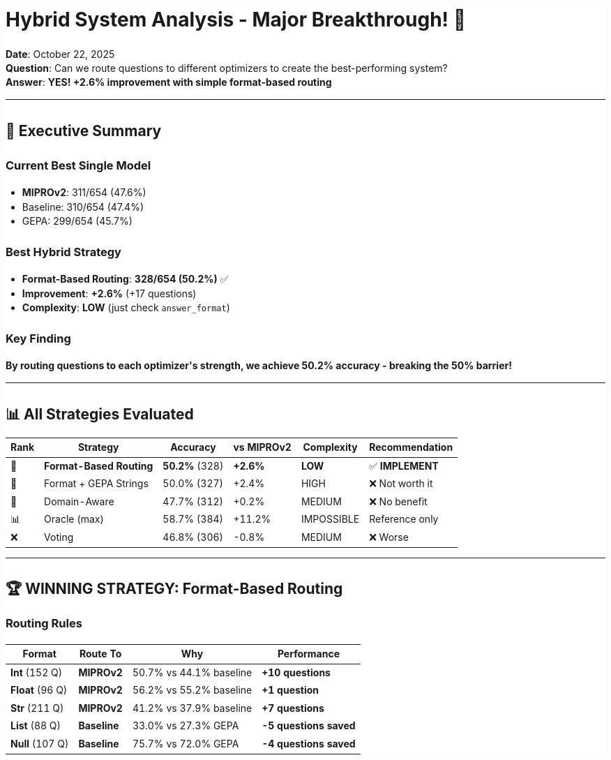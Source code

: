 # Hybrid System Analysis - Major Breakthrough! 🎉

**Date**: October 22, 2025  
**Question**: Can we route questions to different optimizers to create the best-performing system?  
**Answer**: **YES! +2.6% improvement with simple format-based routing**

---

## 🎯 Executive Summary

### Current Best Single Model
- **MIPROv2**: 311/654 (47.6%)
- Baseline: 310/654 (47.4%)
- GEPA: 299/654 (45.7%)

### Best Hybrid Strategy
- **Format-Based Routing**: **328/654 (50.2%)** ✅
- **Improvement**: **+2.6%** (+17 questions)
- **Complexity**: **LOW** (just check `answer_format`)

### Key Finding
**By routing questions to each optimizer's strength, we achieve 50.2% accuracy - breaking the 50% barrier!**

---

## 📊 All Strategies Evaluated

| Rank | Strategy | Accuracy | vs MIPROv2 | Complexity | Recommendation |
|------|----------|----------|------------|------------|----------------|
| 🥇 | **Format-Based Routing** | **50.2%** (328) | **+2.6%** | **LOW** | ✅ **IMPLEMENT** |
| 🥈 | Format + GEPA Strings | 50.0% (327) | +2.4% | HIGH | ❌ Not worth it |
| 🥉 | Domain-Aware | 47.7% (312) | +0.2% | MEDIUM | ❌ No benefit |
| 📊 | Oracle (max) | 58.7% (384) | +11.2% | IMPOSSIBLE | Reference only |
| ❌ | Voting | 46.8% (306) | -0.8% | MEDIUM | ❌ Worse |

---

## 🏆 WINNING STRATEGY: Format-Based Routing

### Routing Rules

| Format | Route To | Why | Performance |
|--------|----------|-----|-------------|
| **Int** (152 Q) | **MIPROv2** | 50.7% vs 44.1% baseline | **+10 questions** |
| **Float** (96 Q) | **MIPROv2** | 56.2% vs 55.2% baseline | **+1 question** |
| **Str** (211 Q) | **MIPROv2** | 41.2% vs 37.9% baseline | **+7 questions** |
| **List** (88 Q) | **Baseline** | 33.0% vs 27.3% GEPA | **-5 questions saved** |
| **Null** (107 Q) | **Baseline** | 75.7% vs 72.0% GEPA | **-4 questions saved** |
